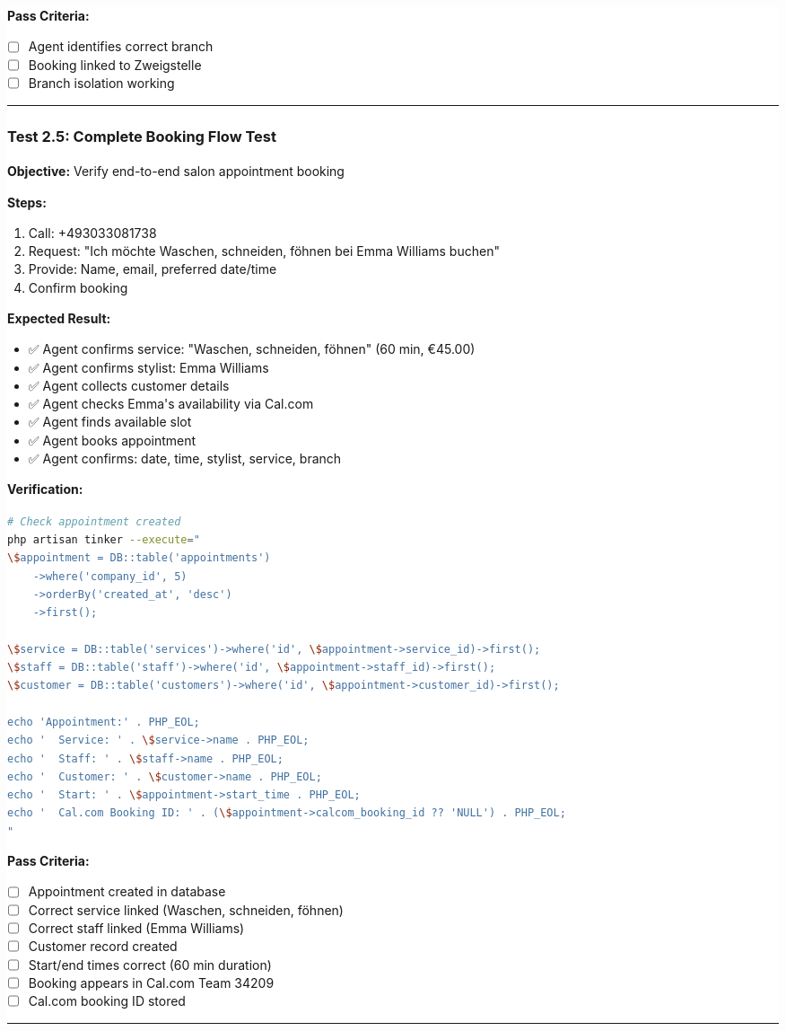 **Pass Criteria:**
- [ ] Agent identifies correct branch
- [ ] Booking linked to Zweigstelle
- [ ] Branch isolation working

---

### Test 2.5: Complete Booking Flow Test
**Objective:** Verify end-to-end salon appointment booking

**Steps:**
1. Call: +493033081738
2. Request: "Ich möchte Waschen, schneiden, föhnen bei Emma Williams buchen"
3. Provide: Name, email, preferred date/time
4. Confirm booking

**Expected Result:**
- ✅ Agent confirms service: "Waschen, schneiden, föhnen" (60 min, €45.00)
- ✅ Agent confirms stylist: Emma Williams
- ✅ Agent collects customer details
- ✅ Agent checks Emma's availability via Cal.com
- ✅ Agent finds available slot
- ✅ Agent books appointment
- ✅ Agent confirms: date, time, stylist, service, branch

**Verification:**
```bash
# Check appointment created
php artisan tinker --execute="
\$appointment = DB::table('appointments')
    ->where('company_id', 5)
    ->orderBy('created_at', 'desc')
    ->first();

\$service = DB::table('services')->where('id', \$appointment->service_id)->first();
\$staff = DB::table('staff')->where('id', \$appointment->staff_id)->first();
\$customer = DB::table('customers')->where('id', \$appointment->customer_id)->first();

echo 'Appointment:' . PHP_EOL;
echo '  Service: ' . \$service->name . PHP_EOL;
echo '  Staff: ' . \$staff->name . PHP_EOL;
echo '  Customer: ' . \$customer->name . PHP_EOL;
echo '  Start: ' . \$appointment->start_time . PHP_EOL;
echo '  Cal.com Booking ID: ' . (\$appointment->calcom_booking_id ?? 'NULL') . PHP_EOL;
"
```

**Pass Criteria:**
- [ ] Appointment created in database
- [ ] Correct service linked (Waschen, schneiden, föhnen)
- [ ] Correct staff linked (Emma Williams)
- [ ] Customer record created
- [ ] Start/end times correct (60 min duration)
- [ ] Booking appears in Cal.com Team 34209
- [ ] Cal.com booking ID stored

---
